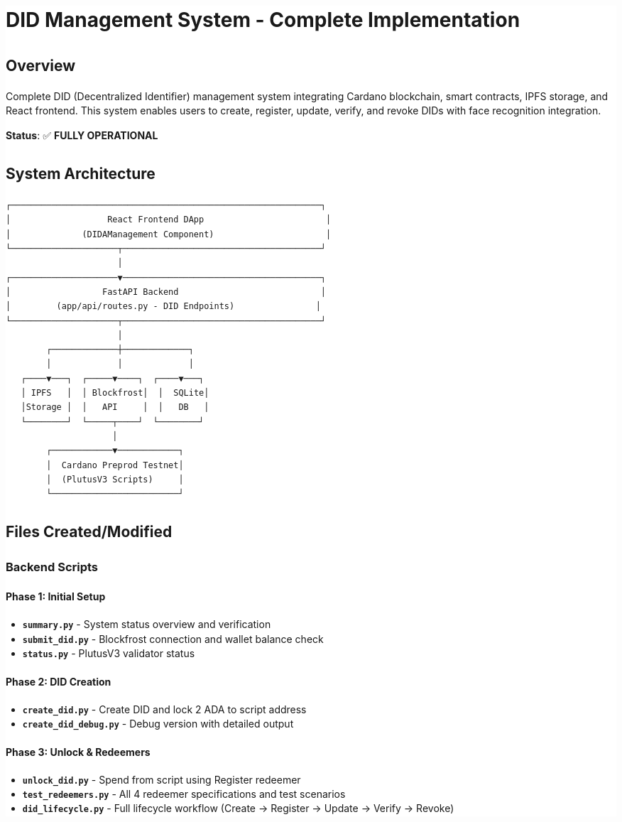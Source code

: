 # DID Management System - Complete Implementation

## Overview

Complete DID (Decentralized Identifier) management system integrating Cardano blockchain, smart contracts, IPFS storage, and React frontend. This system enables users to create, register, update, verify, and revoke DIDs with face recognition integration.

**Status**: ✅ **FULLY OPERATIONAL**

## System Architecture

```
┌─────────────────────────────────────────────────────────────┐
│                   React Frontend DApp                        │
│              (DIDAManagement Component)                      │
└─────────────────────┬───────────────────────────────────────┘
                      │
┌─────────────────────▼───────────────────────────────────────┐
│                  FastAPI Backend                            │
│         (app/api/routes.py - DID Endpoints)                │
└─────────────────────┬───────────────────────────────────────┘
                      │
        ┌─────────────┼─────────────┐
        │             │             │
   ┌────▼───┐  ┌─────▼────┐  ┌────▼───┐
   │ IPFS   │  │ Blockfrost│  │  SQLite│
   │Storage │  │   API     │  │   DB   │
   └────────┘  └─────┬────┘  └────────┘
                     │
        ┌────────────▼────────────┐
        │  Cardano Preprod Testnet│
        │  (PlutusV3 Scripts)     │
        └─────────────────────────┘
```

## Files Created/Modified

### Backend Scripts

#### Phase 1: Initial Setup
- **`summary.py`** - System status overview and verification
- **`submit_did.py`** - Blockfrost connection and wallet balance check
- **`status.py`** - PlutusV3 validator status

#### Phase 2: DID Creation
- **`create_did.py`** - Create DID and lock 2 ADA to script address
- **`create_did_debug.py`** - Debug version with detailed output

#### Phase 3: Unlock & Redeemers
- **`unlock_did.py`** - Spend from script using Register redeemer
- **`test_redeemers.py`** - All 4 redeemer specifications and test scenarios
- **`did_lifecycle.py`** - Full lifecycle workflow (Create → Register → Update → Verify → Revoke)
